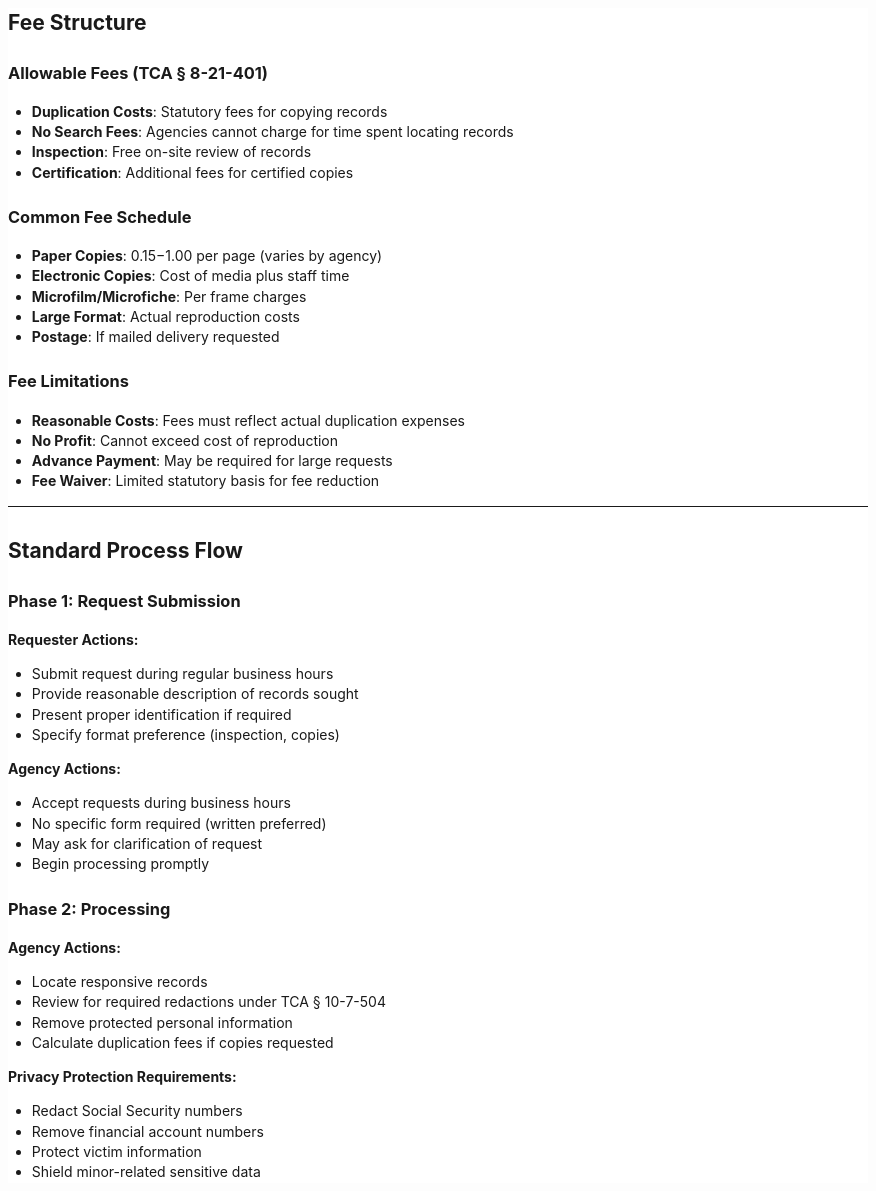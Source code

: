 
## Fee Structure

### Allowable Fees (TCA § 8-21-401)
- **Duplication Costs**: Statutory fees for copying records
- **No Search Fees**: Agencies cannot charge for time spent locating records
- **Inspection**: Free on-site review of records
- **Certification**: Additional fees for certified copies

### Common Fee Schedule
- **Paper Copies**: $0.15-$1.00 per page (varies by agency)
- **Electronic Copies**: Cost of media plus staff time
- **Microfilm/Microfiche**: Per frame charges
- **Large Format**: Actual reproduction costs
- **Postage**: If mailed delivery requested

### Fee Limitations
- **Reasonable Costs**: Fees must reflect actual duplication expenses
- **No Profit**: Cannot exceed cost of reproduction
- **Advance Payment**: May be required for large requests
- **Fee Waiver**: Limited statutory basis for fee reduction

---

## Standard Process Flow

### Phase 1: Request Submission
**Requester Actions:**
- Submit request during regular business hours
- Provide reasonable description of records sought
- Present proper identification if required
- Specify format preference (inspection, copies)

**Agency Actions:**
- Accept requests during business hours
- No specific form required (written preferred)
- May ask for clarification of request
- Begin processing promptly

### Phase 2: Processing
**Agency Actions:**
- Locate responsive records
- Review for required redactions under TCA § 10-7-504
- Remove protected personal information
- Calculate duplication fees if copies requested

**Privacy Protection Requirements:**
- Redact Social Security numbers
- Remove financial account numbers
- Protect victim information
- Shield minor-related sensitive data
